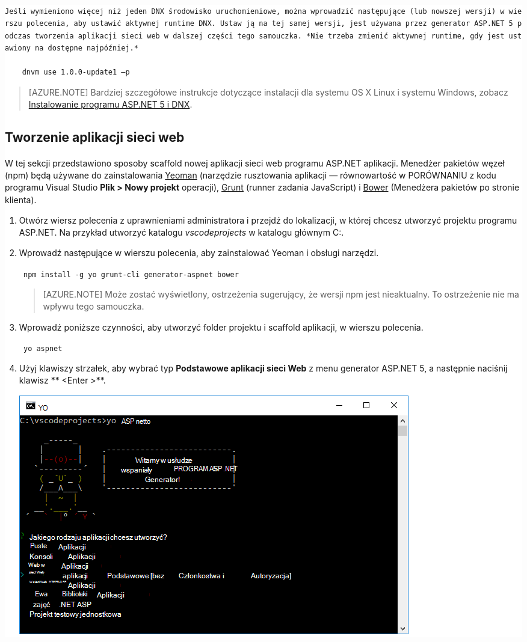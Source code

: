     Jeśli wymieniono więcej niż jeden DNX środowisko uruchomieniowe, można wprowadzić następujące (lub nowszej wersji) w wierszu polecenia, aby ustawić aktywnej runtime DNX. Ustaw ją na tej samej wersji, jest używana przez generator ASP.NET 5 podczas tworzenia aplikacji sieci web w dalszej części tego samouczka. *Nie trzeba zmienić aktywnej runtime, gdy jest ustawiony na dostępne najpóźniej.*

        dnvm use 1.0.0-update1 –p

> [AZURE.NOTE] Bardziej szczegółowe instrukcje dotyczące instalacji dla systemu OS X Linux i systemu Windows, zobacz [Instalowanie programu ASP.NET 5 i DNX](https://code.visualstudio.com/Docs/ASPnet5#_installing-aspnet-5-and-dnx). 

## <a name="create-the-web-app"></a>Tworzenie aplikacji sieci web 

W tej sekcji przedstawiono sposoby scaffold nowej aplikacji sieci web programu ASP.NET aplikacji. Menedżer pakietów węzeł (npm) będą używane do zainstalowania [Yeoman](http://yeoman.io/) (narzędzie rusztowania aplikacji — równowartość w PORÓWNANIU z kodu programu Visual Studio **Plik > Nowy projekt** operacji), [Grunt](http://gruntjs.com/) (runner zadania JavaScript) i [Bower](http://bower.io/) (Menedżera pakietów po stronie klienta). 

1. Otwórz wiersz polecenia z uprawnieniami administratora i przejdź do lokalizacji, w której chcesz utworzyć projektu programu ASP.NET. Na przykład utworzyć katalogu *vscodeprojects* w katalogu głównym C:\.

2. Wprowadź następujące w wierszu polecenia, aby zainstalować Yeoman i obsługi narzędzi.

        npm install -g yo grunt-cli generator-aspnet bower

    > [AZURE.NOTE] Może zostać wyświetlony, ostrzeżenia sugerujący, że wersji npm jest nieaktualny. To ostrzeżenie nie ma wpływu tego samouczka.

3. Wprowadź poniższe czynności, aby utworzyć folder projektu i scaffold aplikacji, w wierszu polecenia.

        yo aspnet

4. Użyj klawiszy strzałek, aby wybrać typ **Podstawowe aplikacji sieci Web** z menu generator ASP.NET 5, a następnie naciśnij klawisz ** &lt;Enter >**.

    ![Yeoman - ASP.NET 5 generator](./media/web-sites-create-web-app-using-vscode/01-yo-aspnet.png)
